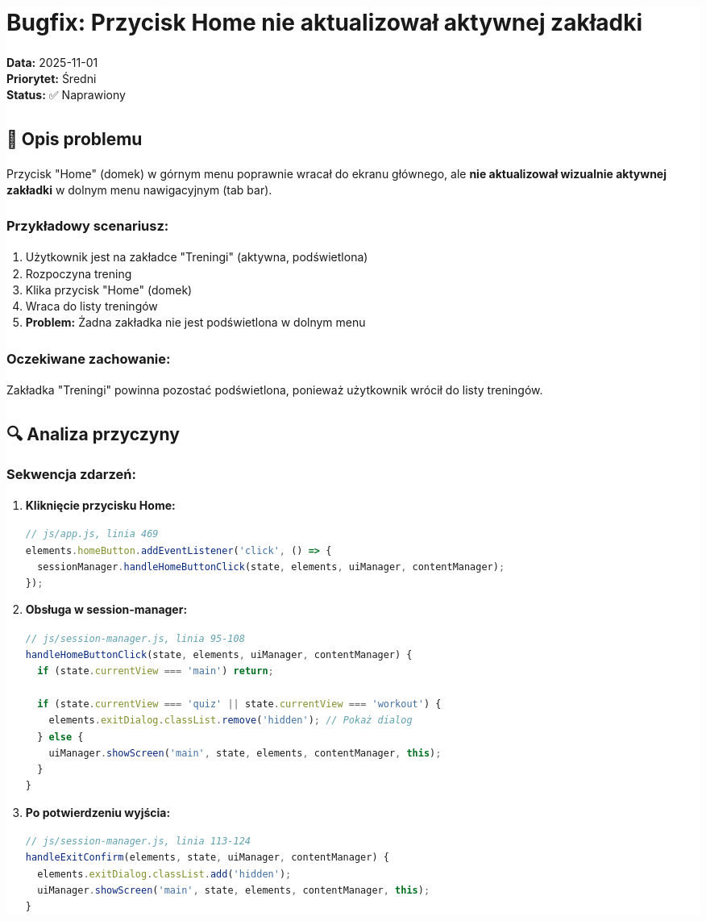 # Bugfix: Przycisk Home nie aktualizował aktywnej zakładki

**Data:** 2025-11-01  
**Priorytet:** Średni  
**Status:** ✅ Naprawiony

## 🐛 Opis problemu

Przycisk "Home" (domek) w górnym menu poprawnie wracał do ekranu głównego, ale **nie aktualizował wizualnie aktywnej zakładki** w dolnym menu nawigacyjnym (tab bar).

### Przykładowy scenariusz:
1. Użytkownik jest na zakładce "Treningi" (aktywna, podświetlona)
2. Rozpoczyna trening
3. Klika przycisk "Home" (domek)
4. Wraca do listy treningów
5. **Problem:** Żadna zakładka nie jest podświetlona w dolnym menu

### Oczekiwane zachowanie:
Zakładka "Treningi" powinna pozostać podświetlona, ponieważ użytkownik wrócił do listy treningów.

## 🔍 Analiza przyczyny

### Sekwencja zdarzeń:

1. **Kliknięcie przycisku Home:**
   ```javascript
   // js/app.js, linia 469
   elements.homeButton.addEventListener('click', () => {
     sessionManager.handleHomeButtonClick(state, elements, uiManager, contentManager);
   });
   ```

2. **Obsługa w session-manager:**
   ```javascript
   // js/session-manager.js, linia 95-108
   handleHomeButtonClick(state, elements, uiManager, contentManager) {
     if (state.currentView === 'main') return;
     
     if (state.currentView === 'quiz' || state.currentView === 'workout') {
       elements.exitDialog.classList.remove('hidden'); // Pokaż dialog
     } else {
       uiManager.showScreen('main', state, elements, contentManager, this);
     }
   }
   ```

3. **Po potwierdzeniu wyjścia:**
   ```javascript
   // js/session-manager.js, linia 113-124
   handleExitConfirm(elements, state, uiManager, contentManager) {
     elements.exitDialog.classList.add('hidden');
     uiManager.showScreen('main', state, elements, contentManager, this);
   }
   ```
